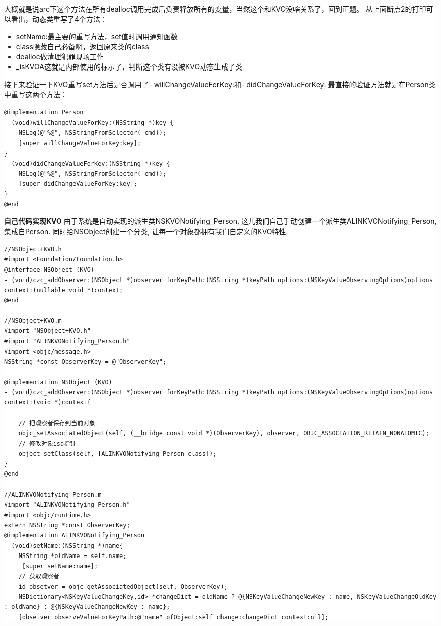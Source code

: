 大概就是说arc下这个方法在所有dealloc调用完成后负责释放所有的变量，当然这个和KVO没啥关系了，回到正题。
从上面断点2的打印可以看出，动态类重写了4个方法：

- setName:最主要的重写方法，set值时调用通知函数
- class隐藏自己必备啊，返回原来类的class
- dealloc做清理犯罪现场工作
- _isKVOA这就是内部使用的标示了，判断这个类有没被KVO动态生成子类

接下来验证一下KVO重写set方法后是否调用了- willChangeValueForKey:和- didChangeValueForKey:
最直接的验证方法就是在Person类中重写这两个方法：

```
@implementation Person 
- (void)willChangeValueForKey:(NSString *)key { 
    NSLog(@"%@", NSStringFromSelector(_cmd)); 
    [super willChangeValueForKey:key]; 
} 
- (void)didChangeValueForKey:(NSString *)key { 
    NSLog(@"%@", NSStringFromSelector(_cmd)); 
    [super didChangeValueForKey:key]; 
} 
@end
```
**自己代码实现KVO**
由于系统是自动实现的派生类NSKVONotifying_Person, 这儿我们自己手动创建一个派生类ALINKVONotifying_Person, 集成自Person. 同时给NSObject创建一个分类, 让每一个对象都拥有我们自定义的KVO特性.

```
//NSObject+KVO.h
#import <Foundation/Foundation.h>
@interface NSObject (KVO)
- (void)czc_addObserver:(NSObject *)observer forKeyPath:(NSString *)keyPath options:(NSKeyValueObservingOptions)options context:(nullable void *)context;
@end

//NSObject+KVO.m
#import "NSObject+KVO.h"
#import "ALINKVONotifying_Person.h"
#import <objc/message.h>
NSString *const ObserverKey = @"ObserverKey";

@implementation NSObject (KVO)
- (void)czc_addObserver:(NSObject *)observer forKeyPath:(NSString *)keyPath options:(NSKeyValueObservingOptions)options context:(void *)context{

    // 把观察者保存到当前对象
    objc_setAssociatedObject(self, (__bridge const void *)(ObserverKey), observer, OBJC_ASSOCIATION_RETAIN_NONATOMIC);
    // 修改对象isa指针
    object_setClass(self, [ALINKVONotifying_Person class]);
}
@end

//ALINKVONotifying_Person.m
#import "ALINKVONotifying_Person.h"
#import <objc/runtime.h>
extern NSString *const ObserverKey;
@implementation ALINKVONotifying_Person
- (void)setName:(NSString *)name{
    NSString *oldName = self.name;
     [super setName:name];
    // 获取观察者
    id obsetver = objc_getAssociatedObject(self, ObserverKey);
    NSDictionary<NSKeyValueChangeKey,id> *changeDict = oldName ? @{NSKeyValueChangeNewKey : name, NSKeyValueChangeOldKey : oldName} : @{NSKeyValueChangeNewKey : name};
    [obsetver observeValueForKeyPath:@"name" ofObject:self change:changeDict context:nil];
```